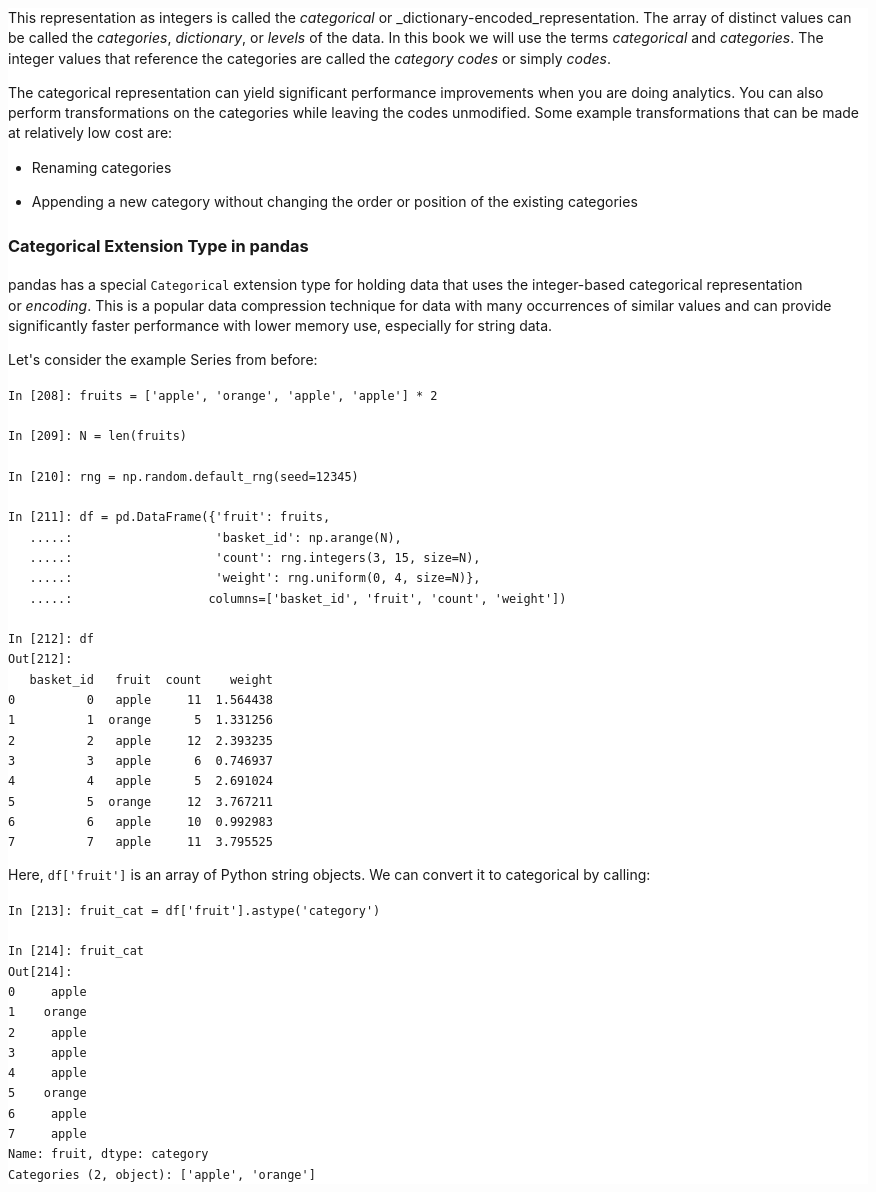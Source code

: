 This representation as integers is called the _categorical_ or _dictionary-encoded_representation. The array of distinct values can be called the _categories_, _dictionary_, or _levels_ of the data. In this book we will use the terms _categorical_ and _categories_. The integer values that reference the categories are called the _category codes_ or simply _codes_.

The categorical representation can yield significant performance improvements when you are doing analytics. You can also perform transformations on the categories while leaving the codes unmodified. Some example transformations that can be made at relatively low cost are:

- Renaming categories
    
- Appending a new category without changing the order or position of the existing categories
    

### Categorical Extension Type in pandas[](https://wesmckinney.com/book/data-cleaning#pandas-categorical-intro)

pandas has a special `Categorical` extension type for holding data that uses the integer-based categorical representation or _encoding_. This is a popular data compression technique for data with many occurrences of similar values and can provide significantly faster performance with lower memory use, especially for string data.

Let's consider the example Series from before:

```
In [208]: fruits = ['apple', 'orange', 'apple', 'apple'] * 2

In [209]: N = len(fruits)

In [210]: rng = np.random.default_rng(seed=12345)

In [211]: df = pd.DataFrame({'fruit': fruits,
   .....:                    'basket_id': np.arange(N),
   .....:                    'count': rng.integers(3, 15, size=N),
   .....:                    'weight': rng.uniform(0, 4, size=N)},
   .....:                   columns=['basket_id', 'fruit', 'count', 'weight'])

In [212]: df
Out[212]: 
   basket_id   fruit  count    weight
0          0   apple     11  1.564438
1          1  orange      5  1.331256
2          2   apple     12  2.393235
3          3   apple      6  0.746937
4          4   apple      5  2.691024
5          5  orange     12  3.767211
6          6   apple     10  0.992983
7          7   apple     11  3.795525
```

Here, `df['fruit']` is an array of Python string objects. We can convert it to categorical by calling:

```
In [213]: fruit_cat = df['fruit'].astype('category')

In [214]: fruit_cat
Out[214]: 
0     apple
1    orange
2     apple
3     apple
4     apple
5    orange
6     apple
7     apple
Name: fruit, dtype: category
Categories (2, object): ['apple', 'orange']
```